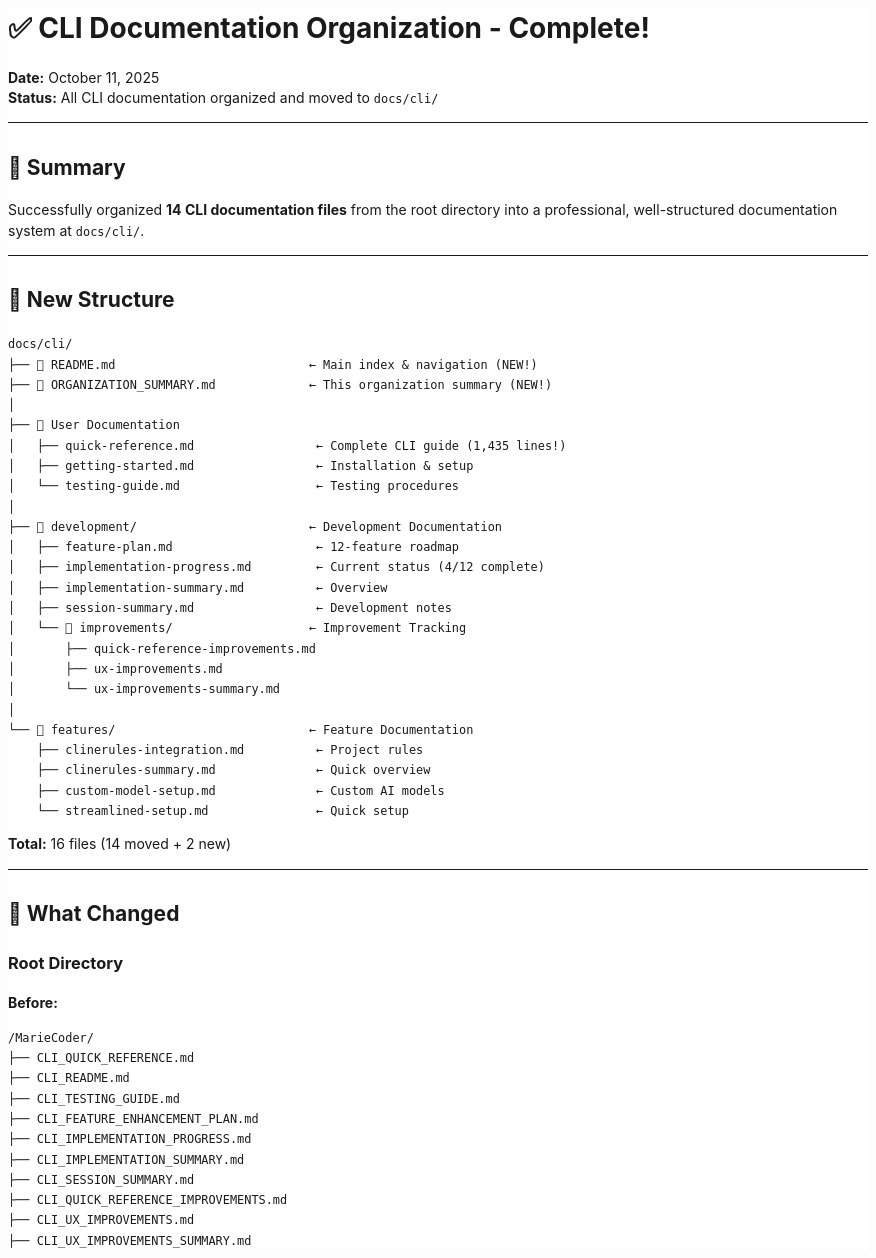 # ✅ CLI Documentation Organization - Complete!

**Date:** October 11, 2025  
**Status:** All CLI documentation organized and moved to `docs/cli/`

---

## 🎉 Summary

Successfully organized **14 CLI documentation files** from the root directory into a professional, well-structured documentation system at `docs/cli/`.

---

## 📁 New Structure

```
docs/cli/
├── 📘 README.md                           ← Main index & navigation (NEW!)
├── 📘 ORGANIZATION_SUMMARY.md             ← This organization summary (NEW!)
│
├── 📗 User Documentation
│   ├── quick-reference.md                 ← Complete CLI guide (1,435 lines!)
│   ├── getting-started.md                 ← Installation & setup
│   └── testing-guide.md                   ← Testing procedures
│
├── 📂 development/                        ← Development Documentation
│   ├── feature-plan.md                    ← 12-feature roadmap
│   ├── implementation-progress.md         ← Current status (4/12 complete)
│   ├── implementation-summary.md          ← Overview
│   ├── session-summary.md                 ← Development notes
│   └── 📂 improvements/                   ← Improvement Tracking
│       ├── quick-reference-improvements.md
│       ├── ux-improvements.md
│       └── ux-improvements-summary.md
│
└── 📂 features/                           ← Feature Documentation
    ├── clinerules-integration.md          ← Project rules
    ├── clinerules-summary.md              ← Quick overview
    ├── custom-model-setup.md              ← Custom AI models
    └── streamlined-setup.md               ← Quick setup
```

**Total:** 16 files (14 moved + 2 new)

---

## 🔄 What Changed

### Root Directory
**Before:**
```
/MarieCoder/
├── CLI_QUICK_REFERENCE.md
├── CLI_README.md
├── CLI_TESTING_GUIDE.md
├── CLI_FEATURE_ENHANCEMENT_PLAN.md
├── CLI_IMPLEMENTATION_PROGRESS.md
├── CLI_IMPLEMENTATION_SUMMARY.md
├── CLI_SESSION_SUMMARY.md
├── CLI_QUICK_REFERENCE_IMPROVEMENTS.md
├── CLI_UX_IMPROVEMENTS.md
├── CLI_UX_IMPROVEMENTS_SUMMARY.md
```